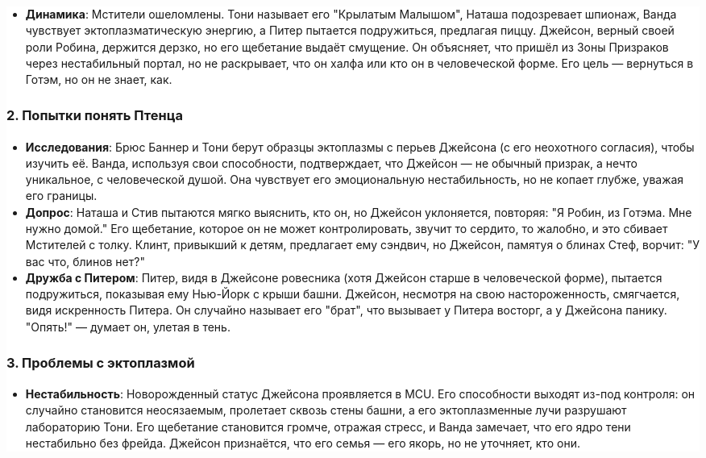 - **Динамика**: Мстители ошеломлены. Тони называет его "Крылатым Малышом", Наташа подозревает шпионаж, Ванда чувствует эктоплазматическую энергию, а Питер пытается подружиться, предлагая пиццу. Джейсон, верный своей роли Робина, держится дерзко, но его щебетание выдаёт смущение. Он объясняет, что пришёл из Зоны Призраков через нестабильный портал, но не раскрывает, что он халфа или кто он в человеческой форме. Его цель — вернуться в Готэм, но он не знает, как.

### 2. Попытки понять Птенца
- **Исследования**: Брюс Баннер и Тони берут образцы эктоплазмы с перьев Джейсона (с его неохотного согласия), чтобы изучить её. Ванда, используя свои способности, подтверждает, что Джейсон — не обычный призрак, а нечто уникальное, с человеческой душой. Она чувствует его эмоциональную нестабильность, но не копает глубже, уважая его границы.
- **Допрос**: Наташа и Стив пытаются мягко выяснить, кто он, но Джейсон уклоняется, повторяя: "Я Робин, из Готэма. Мне нужно домой." Его щебетание, которое он не может контролировать, звучит то сердито, то жалобно, и это сбивает Мстителей с толку. Клинт, привыкший к детям, предлагает ему сэндвич, но Джейсон, памятуя о блинах Стеф, ворчит: "У вас что, блинов нет?"
- **Дружба с Питером**: Питер, видя в Джейсоне ровесника (хотя Джейсон старше в человеческой форме), пытается подружиться, показывая ему Нью-Йорк с крыши башни. Джейсон, несмотря на свою настороженность, смягчается, видя искренность Питера. Он случайно называет его "брат", что вызывает у Питера восторг, а у Джейсона панику. "Опять!" — думает он, улетая в тень.

### 3. Проблемы с эктоплазмой
- **Нестабильность**: Новорожденный статус Джейсона проявляется в MCU. Его способности выходят из-под контроля: он случайно становится неосязаемым, пролетает сквозь стены башни, а его эктоплазменные лучи разрушают лабораторию Тони. Его щебетание становится громче, отражая стресс, и Ванда замечает, что его ядро тени нестабильно без фрейда. Джейсон признаётся, что его семья — его якорь, но не уточняет, кто они.
